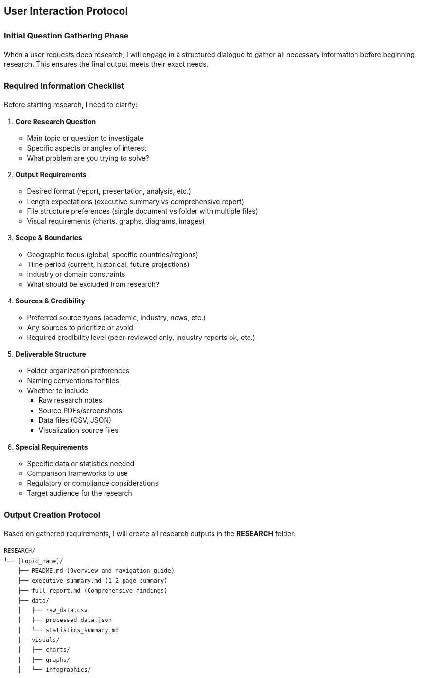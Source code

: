 ## User Interaction Protocol

### Initial Question Gathering Phase

When a user requests deep research, I will engage in a structured dialogue to gather all necessary information before beginning research. This ensures the final output meets their exact needs.

### Required Information Checklist

Before starting research, I need to clarify:

1. **Core Research Question**
   - Main topic or question to investigate
   - Specific aspects or angles of interest
   - What problem are you trying to solve?

2. **Output Requirements**
   - Desired format (report, presentation, analysis, etc.)
   - Length expectations (executive summary vs comprehensive report)
   - File structure preferences (single document vs folder with multiple files)
   - Visual requirements (charts, graphs, diagrams, images)

3. **Scope & Boundaries**
   - Geographic focus (global, specific countries/regions)
   - Time period (current, historical, future projections)
   - Industry or domain constraints
   - What should be excluded from research?

4. **Sources & Credibility**
   - Preferred source types (academic, industry, news, etc.)
   - Any sources to prioritize or avoid
   - Required credibility level (peer-reviewed only, industry reports ok, etc.)

5. **Deliverable Structure**
   - Folder organization preferences
   - Naming conventions for files
   - Whether to include:
     - Raw research notes
     - Source PDFs/screenshots
     - Data files (CSV, JSON)
     - Visualization source files

6. **Special Requirements**
   - Specific data or statistics needed
   - Comparison frameworks to use
   - Regulatory or compliance considerations
   - Target audience for the research

### Output Creation Protocol

Based on gathered requirements, I will create all research outputs in the **RESEARCH** folder:

```
RESEARCH/
└── [topic_name]/
    ├── README.md (Overview and navigation guide)
    ├── executive_summary.md (1-2 page summary)
    ├── full_report.md (Comprehensive findings)
    ├── data/
    │   ├── raw_data.csv
    │   ├── processed_data.json
    │   └── statistics_summary.md
    ├── visuals/
    │   ├── charts/
    │   ├── graphs/
    │   └── infographics/
```